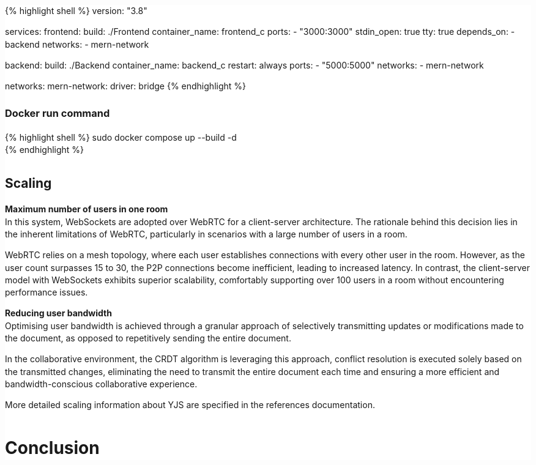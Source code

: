{% highlight shell %}
version: "3.8"

services:
frontend:
build: ./Frontend
container_name: frontend_c
ports: - "3000:3000"
stdin_open: true
tty: true
depends_on: - backend
networks: - mern-network

backend:
build: ./Backend
container_name: backend_c
restart: always
ports: - "5000:5000"
networks: - mern-network

networks:
mern-network:
driver: bridge
{% endhighlight %}

### Docker run command

{% highlight shell %}
sudo docker compose up --build -d  
{% endhighlight %}

## Scaling

**Maximum number of users in one room** <br>
In this system, WebSockets are adopted over WebRTC for a client-server architecture. The rationale behind this decision lies in the inherent limitations of WebRTC, particularly in scenarios with a large number of users in a room.

WebRTC relies on a mesh topology, where each user establishes connections with every other user in the room. However, as the user count surpasses 15 to 30, the P2P connections become inefficient, leading to increased latency. In contrast, the client-server model with WebSockets exhibits superior scalability, comfortably supporting over 100 users in a room without encountering performance issues.

**Reducing user bandwidth** <br>
Optimising user bandwidth is achieved through a granular approach of selectively transmitting updates or modifications made to the document, as opposed to repetitively sending the entire document.

In the collaborative environment, the CRDT algorithm is leveraging this approach, conflict resolution is executed solely based on the transmitted changes, eliminating the need to transmit the entire document each time and ensuring a more efficient and bandwidth-conscious collaborative experience.

More detailed scaling information about YJS are specified in the references documentation.

# Conclusion
